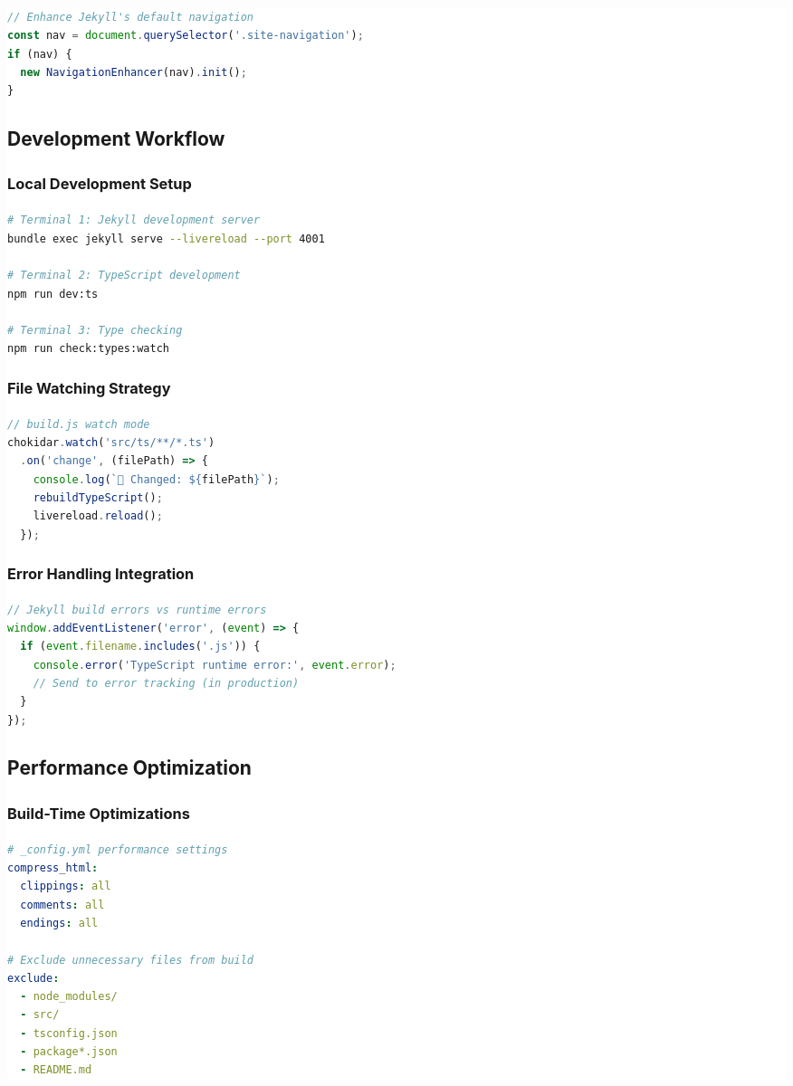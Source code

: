 ```typescript
// Enhance Jekyll's default navigation
const nav = document.querySelector('.site-navigation');
if (nav) {
  new NavigationEnhancer(nav).init();
}
```

## Development Workflow

### Local Development Setup

```bash
# Terminal 1: Jekyll development server
bundle exec jekyll serve --livereload --port 4001

# Terminal 2: TypeScript development
npm run dev:ts

# Terminal 3: Type checking
npm run check:types:watch
```

### File Watching Strategy

```javascript
// build.js watch mode
chokidar.watch('src/ts/**/*.ts')
  .on('change', (filePath) => {
    console.log(`📝 Changed: ${filePath}`);
    rebuildTypeScript();
    livereload.reload();
  });
```

### Error Handling Integration

```typescript
// Jekyll build errors vs runtime errors
window.addEventListener('error', (event) => {
  if (event.filename.includes('.js')) {
    console.error('TypeScript runtime error:', event.error);
    // Send to error tracking (in production)
  }
});
```

## Performance Optimization

### Build-Time Optimizations

```yaml
# _config.yml performance settings
compress_html:
  clippings: all
  comments: all
  endings: all

# Exclude unnecessary files from build
exclude:
  - node_modules/
  - src/
  - tsconfig.json
  - package*.json
  - README.md
```